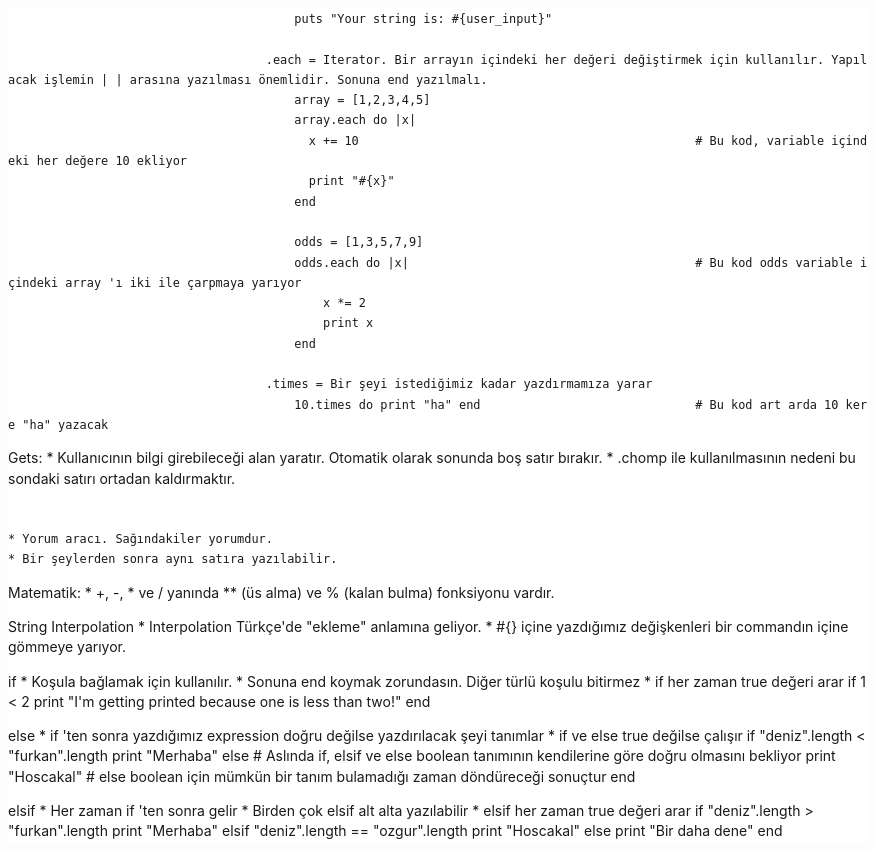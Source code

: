                                             puts "Your string is: #{user_input}"

                                        .each = Iterator. Bir arrayın içindeki her değeri değiştirmek için kullanılır. Yapılacak işlemin | | arasına yazılması önemlidir. Sonuna end yazılmalı.
                                            array = [1,2,3,4,5]
                                            array.each do |x|             
                                              x += 10                                               # Bu kod, variable içindeki her değere 10 ekliyor
                                              print "#{x}"
                                            end                

                                            odds = [1,3,5,7,9]
                                            odds.each do |x|                                        # Bu kod odds variable içindeki array 'ı iki ile çarpmaya yarıyor
                                                x *= 2
                                                print x
                                            end    

                                        .times = Bir şeyi istediğimiz kadar yazdırmamıza yarar
                                            10.times do print "ha" end                              # Bu kod art arda 10 kere "ha" yazacak

Gets:
    * Kullanıcının bilgi girebileceği alan yaratır. Otomatik olarak sonunda boş satır bırakır.
    * .chomp ile kullanılmasının nedeni bu sondaki satırı ortadan kaldırmaktır.

#
    * Yorum aracı. Sağındakiler yorumdur.
    * Bir şeylerden sonra aynı satıra yazılabilir.

Matematik:
    * +, -, * ve / yanında ** (üs alma) ve % (kalan bulma) fonksiyonu vardır.

String Interpolation
    * Interpolation Türkçe'de "ekleme" anlamına geliyor.
    * #{} içine yazdığımız değişkenleri bir commandın içine gömmeye yarıyor.

if
    * Koşula bağlamak için kullanılır.
    * Sonuna end koymak zorundasın. Diğer türlü koşulu bitirmez
    * if her zaman true değeri arar
                                        if 1 < 2
                                            print "I'm getting printed because one is less than two!"
                                        end

else
    * if 'ten sonra yazdığımız expression doğru değilse yazdırılacak şeyi tanımlar
    * if ve else true değilse çalışır
                                        if "deniz".length < "furkan".length
                                            print "Merhaba"
                                        else                                                        # Aslında if, elsif ve else boolean tanımının kendilerine göre doğru olmasını bekliyor
                                            print "Hoscakal"                                        # else boolean için mümkün bir tanım bulamadığı zaman döndüreceği sonuçtur
                                        end                                  

elsif
    * Her zaman if 'ten sonra gelir
    * Birden çok elsif alt alta yazılabilir
    * elsif her zaman true değeri arar
                                        if "deniz".length > "furkan".length
                                            print "Merhaba"
                                        elsif "deniz".length == "ozgur".length
                                            print "Hoscakal"
                                        else
                                            print "Bir daha dene"
                                        end
